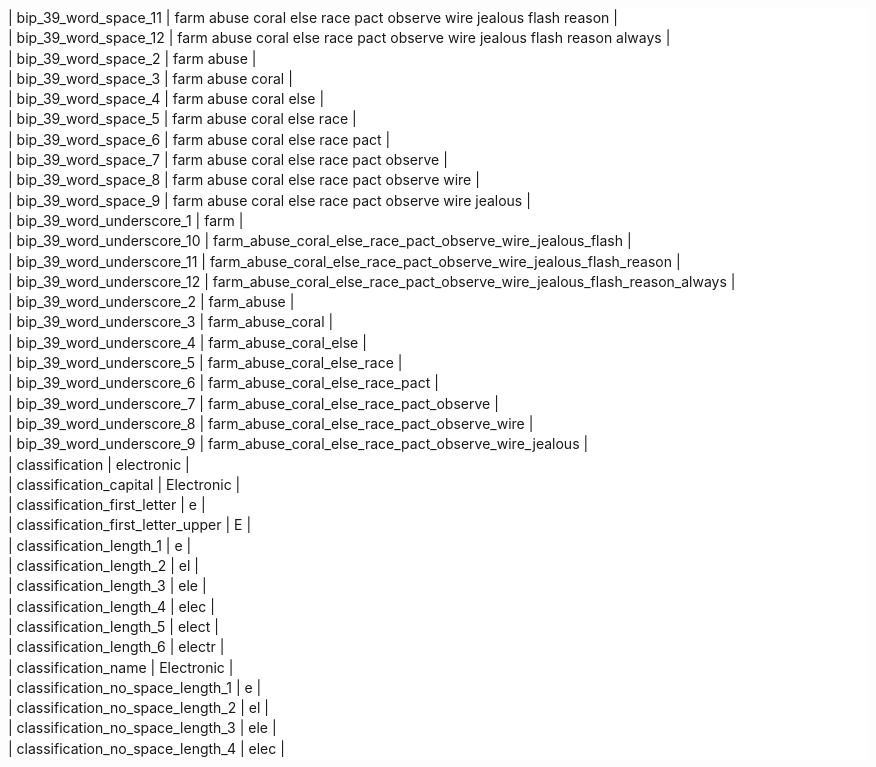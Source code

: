 | bip_39_word_space_11 | farm abuse coral else race pact observe wire jealous flash reason |  
| bip_39_word_space_12 | farm abuse coral else race pact observe wire jealous flash reason always |  
| bip_39_word_space_2 | farm abuse |  
| bip_39_word_space_3 | farm abuse coral |  
| bip_39_word_space_4 | farm abuse coral else |  
| bip_39_word_space_5 | farm abuse coral else race |  
| bip_39_word_space_6 | farm abuse coral else race pact |  
| bip_39_word_space_7 | farm abuse coral else race pact observe |  
| bip_39_word_space_8 | farm abuse coral else race pact observe wire |  
| bip_39_word_space_9 | farm abuse coral else race pact observe wire jealous |  
| bip_39_word_underscore_1 | farm |  
| bip_39_word_underscore_10 | farm_abuse_coral_else_race_pact_observe_wire_jealous_flash |  
| bip_39_word_underscore_11 | farm_abuse_coral_else_race_pact_observe_wire_jealous_flash_reason |  
| bip_39_word_underscore_12 | farm_abuse_coral_else_race_pact_observe_wire_jealous_flash_reason_always |  
| bip_39_word_underscore_2 | farm_abuse |  
| bip_39_word_underscore_3 | farm_abuse_coral |  
| bip_39_word_underscore_4 | farm_abuse_coral_else |  
| bip_39_word_underscore_5 | farm_abuse_coral_else_race |  
| bip_39_word_underscore_6 | farm_abuse_coral_else_race_pact |  
| bip_39_word_underscore_7 | farm_abuse_coral_else_race_pact_observe |  
| bip_39_word_underscore_8 | farm_abuse_coral_else_race_pact_observe_wire |  
| bip_39_word_underscore_9 | farm_abuse_coral_else_race_pact_observe_wire_jealous |  
| classification | electronic |  
| classification_capital | Electronic |  
| classification_first_letter | e |  
| classification_first_letter_upper | E |  
| classification_length_1 | e |  
| classification_length_2 | el |  
| classification_length_3 | ele |  
| classification_length_4 | elec |  
| classification_length_5 | elect |  
| classification_length_6 | electr |  
| classification_name | Electronic |  
| classification_no_space_length_1 | e |  
| classification_no_space_length_2 | el |  
| classification_no_space_length_3 | ele |  
| classification_no_space_length_4 | elec |  